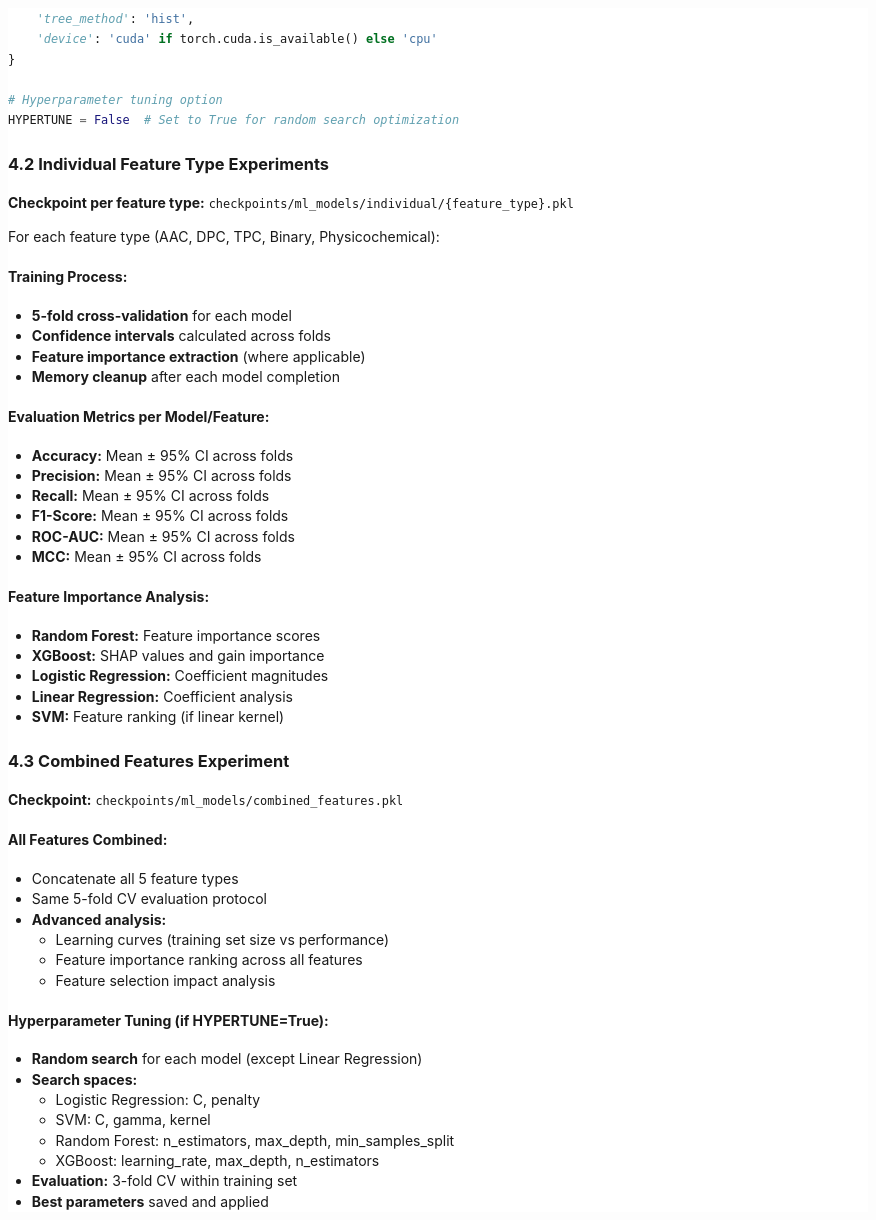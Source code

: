 ```python
    'tree_method': 'hist',
    'device': 'cuda' if torch.cuda.is_available() else 'cpu'
}

# Hyperparameter tuning option
HYPERTUNE = False  # Set to True for random search optimization
```

### **4.2 Individual Feature Type Experiments**
**Checkpoint per feature type:** `checkpoints/ml_models/individual/{feature_type}.pkl`

For each feature type (AAC, DPC, TPC, Binary, Physicochemical):

#### **Training Process:**
- **5-fold cross-validation** for each model
- **Confidence intervals** calculated across folds
- **Feature importance extraction** (where applicable)
- **Memory cleanup** after each model completion

#### **Evaluation Metrics per Model/Feature:**
- **Accuracy:** Mean ± 95% CI across folds
- **Precision:** Mean ± 95% CI across folds
- **Recall:** Mean ± 95% CI across folds
- **F1-Score:** Mean ± 95% CI across folds
- **ROC-AUC:** Mean ± 95% CI across folds
- **MCC:** Mean ± 95% CI across folds

#### **Feature Importance Analysis:**
- **Random Forest:** Feature importance scores
- **XGBoost:** SHAP values and gain importance
- **Logistic Regression:** Coefficient magnitudes
- **Linear Regression:** Coefficient analysis
- **SVM:** Feature ranking (if linear kernel)

### **4.3 Combined Features Experiment**
**Checkpoint:** `checkpoints/ml_models/combined_features.pkl`

#### **All Features Combined:**
- Concatenate all 5 feature types
- Same 5-fold CV evaluation protocol
- **Advanced analysis:**
  - Learning curves (training set size vs performance)
  - Feature importance ranking across all features
  - Feature selection impact analysis

#### **Hyperparameter Tuning (if HYPERTUNE=True):**
- **Random search** for each model (except Linear Regression)
- **Search spaces:**
  - Logistic Regression: C, penalty
  - SVM: C, gamma, kernel
  - Random Forest: n_estimators, max_depth, min_samples_split
  - XGBoost: learning_rate, max_depth, n_estimators
- **Evaluation:** 3-fold CV within training set
- **Best parameters** saved and applied
